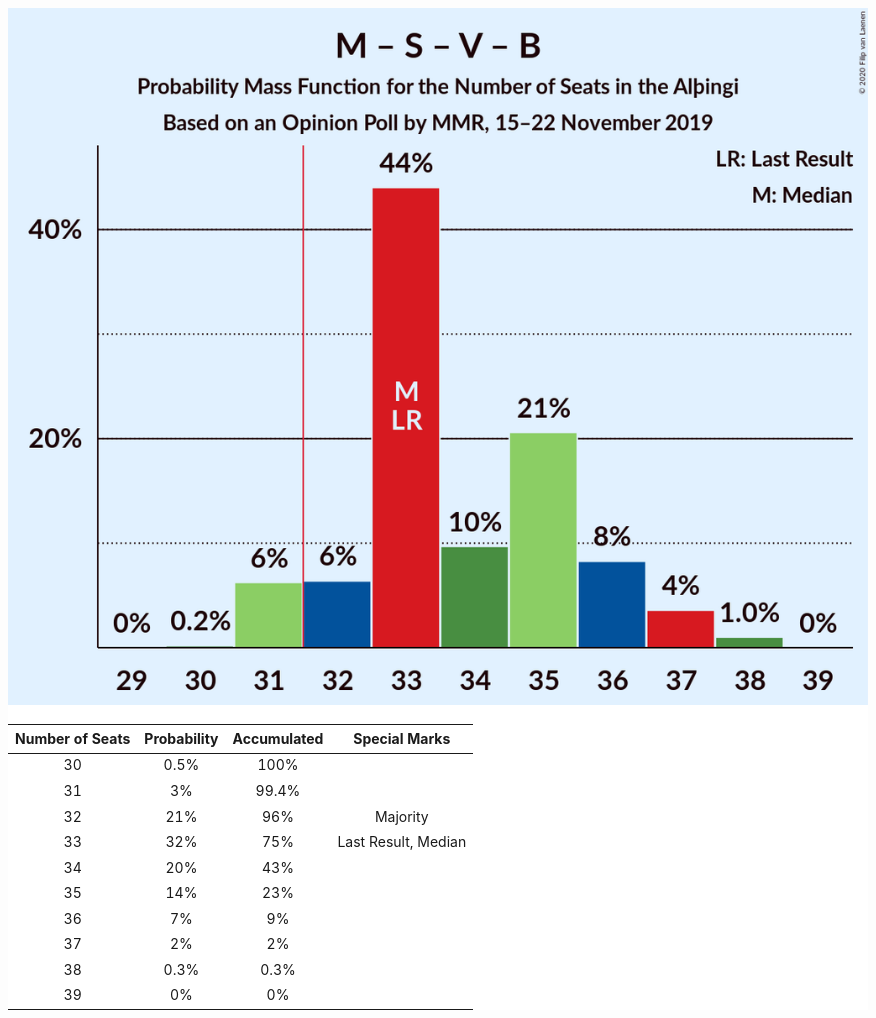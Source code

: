 ![Graph with seats probability mass function not yet produced](2019-11-22-MMR-coalitions-seats-pmf-m–s–v–b.png "Seats Probability Mass Function")

| Number of Seats | Probability | Accumulated | Special Marks |
|:---------------:|:-----------:|:-----------:|:-------------:|
| 30 | 0.5% | 100% |  |
| 31 | 3% | 99.4% |  |
| 32 | 21% | 96% | Majority |
| 33 | 32% | 75% | Last Result, Median |
| 34 | 20% | 43% |  |
| 35 | 14% | 23% |  |
| 36 | 7% | 9% |  |
| 37 | 2% | 2% |  |
| 38 | 0.3% | 0.3% |  |
| 39 | 0% | 0% |  |
